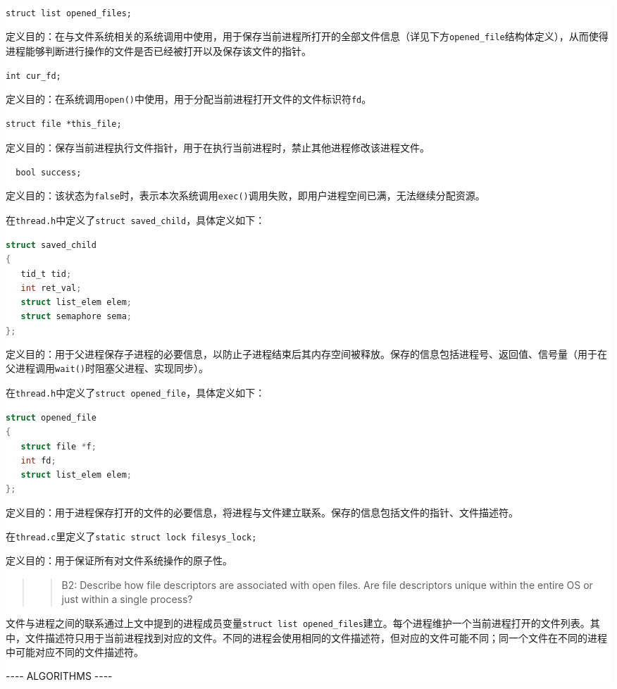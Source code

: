 `struct list opened_files;`

定义目的：在与文件系统相关的系统调用中使用，用于保存当前进程所打开的全部文件信息（详见下方`opened_file`结构体定义），从而使得进程能够判断进行操作的文件是否已经被打开以及保存该文件的指针。

`int cur_fd;`

定义目的：在系统调用`open()`中使用，用于分配当前进程打开文件的文件标识符`fd`。

`struct file *this_file;`

定义目的：保存当前进程执行文件指针，用于在执行当前进程时，禁止其他进程修改该进程文件。

 `  bool success;`

定义目的：该状态为`false`时，表示本次系统调用`exec()`调用失败，即用户进程空间已满，无法继续分配资源。



在`thread.h`中定义了`struct saved_child`，具体定义如下：

```c
struct saved_child
{
   tid_t tid;
   int ret_val;
   struct list_elem elem;
   struct semaphore sema;
};
```

定义目的：用于父进程保存子进程的必要信息，以防止子进程结束后其内存空间被释放。保存的信息包括进程号、返回值、信号量（用于在父进程调用`wait()`时阻塞父进程、实现同步）。

在`thread.h`中定义了`struct opened_file`，具体定义如下：

```c
struct opened_file
{
   struct file *f;
   int fd;
   struct list_elem elem;
};
```

定义目的：用于进程保存打开的文件的必要信息，将进程与文件建立联系。保存的信息包括文件的指针、文件描述符。



在`thread.c`里定义了`static struct lock filesys_lock;`

定义目的：用于保证所有对文件系统操作的原子性。



>> B2: Describe how file descriptors are associated with open files.
>> Are file descriptors unique within the entire OS or just within a
>> single process?

文件与进程之间的联系通过上文中提到的进程成员变量`struct list opened_files`建立。每个进程维护一个当前进程打开的文件列表。其中，文件描述符只用于当前进程找到对应的文件。不同的进程会使用相同的文件描述符，但对应的文件可能不同；同一个文件在不同的进程中可能对应不同的文件描述符。



---- ALGORITHMS ----
